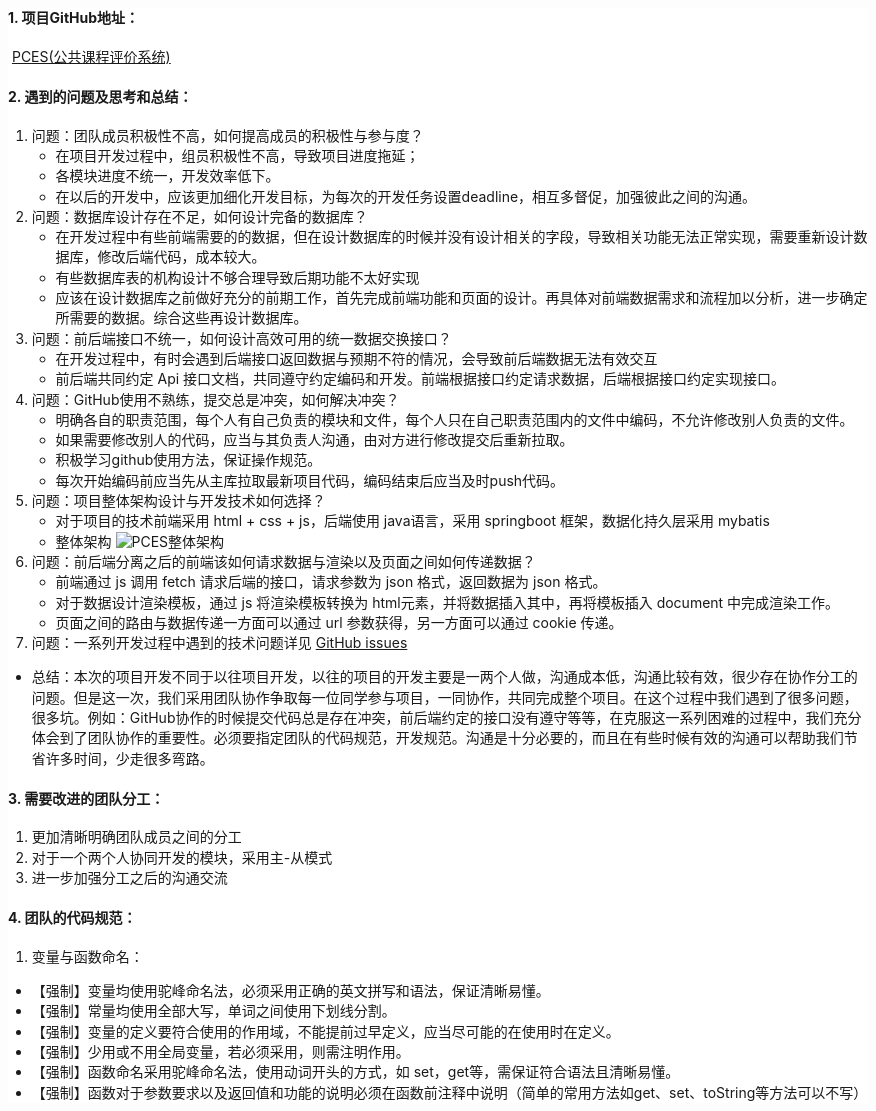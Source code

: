 #### 1. 项目GitHub地址：

​	[PCES(公共课程评价系统)](https://github.com/sunshine2285/PCES)

#### 2. 遇到的问题及思考和总结：

1. 问题：团队成员积极性不高，如何提高成员的积极性与参与度？
   * 在项目开发过程中，组员积极性不高，导致项目进度拖延；
   * 各模块进度不统一，开发效率低下。
   * 在以后的开发中，应该更加细化开发目标，为每次的开发任务设置deadline，相互多督促，加强彼此之间的沟通。
2. 问题：数据库设计存在不足，如何设计完备的数据库？
   * 在开发过程中有些前端需要的的数据，但在设计数据库的时候并没有设计相关的字段，导致相关功能无法正常实现，需要重新设计数据库，修改后端代码，成本较大。
   * 有些数据库表的机构设计不够合理导致后期功能不太好实现
   * 应该在设计数据库之前做好充分的前期工作，首先完成前端功能和页面的设计。再具体对前端数据需求和流程加以分析，进一步确定所需要的数据。综合这些再设计数据库。
3. 问题：前后端接口不统一，如何设计高效可用的统一数据交换接口？
   * 在开发过程中，有时会遇到后端接口返回数据与预期不符的情况，会导致前后端数据无法有效交互
   * 前后端共同约定 Api 接口文档，共同遵守约定编码和开发。前端根据接口约定请求数据，后端根据接口约定实现接口。
4. 问题：GitHub使用不熟练，提交总是冲突，如何解决冲突？
   * 明确各自的职责范围，每个人有自己负责的模块和文件，每个人只在自己职责范围内的文件中编码，不允许修改别人负责的文件。 
   * 如果需要修改别人的代码，应当与其负责人沟通，由对方进行修改提交后重新拉取。 
   * 积极学习github使用方法，保证操作规范。 
   * 每次开始编码前应当先从主库拉取最新项目代码，编码结束后应当及时push代码。 
5. 问题：项目整体架构设计与开发技术如何选择？
   * 对于项目的技术前端采用 html + css + js，后端使用 java语言，采用 springboot 框架，数据化持久层采用 mybatis
   * 整体架构
     ![PCES整体架构](C:\Users\孙浩杰\Desktop\PCES整体架构.png)
6. 问题：前后端分离之后的前端该如何请求数据与渲染以及页面之间如何传递数据？
   * 前端通过 js 调用 fetch 请求后端的接口，请求参数为 json 格式，返回数据为 json 格式。
   * 对于数据设计渲染模板，通过 js 将渲染模板转换为 html元素，并将数据插入其中，再将模板插入 document 中完成渲染工作。
   * 页面之间的路由与数据传递一方面可以通过 url 参数获得，另一方面可以通过 cookie 传递。
7. 问题：一系列开发过程中遇到的技术问题详见 [GitHub issues](https://github.com/sunshine2285/PCES/issues?q=is%3Aissue+is%3Aclosed)

* 总结：本次的项目开发不同于以往项目开发，以往的项目的开发主要是一两个人做，沟通成本低，沟通比较有效，很少存在协作分工的问题。但是这一次，我们采用团队协作争取每一位同学参与项目，一同协作，共同完成整个项目。在这个过程中我们遇到了很多问题，很多坑。例如：GitHub协作的时候提交代码总是存在冲突，前后端约定的接口没有遵守等等，在克服这一系列困难的过程中，我们充分体会到了团队协作的重要性。必须要指定团队的代码规范，开发规范。沟通是十分必要的，而且在有些时候有效的沟通可以帮助我们节省许多时间，少走很多弯路。

#### 3. 需要改进的团队分工：

1. 更加清晰明确团队成员之间的分工
2. 对于一个两个人协同开发的模块，采用主-从模式
3. 进一步加强分工之后的沟通交流

#### 4. 团队的代码规范：

1.  变量与函数命名：

   * 【强制】变量均使用驼峰命名法，必须采用正确的英文拼写和语法，保证清晰易懂。
   * 【强制】常量均使用全部大写，单词之间使用下划线分割。
   * 【强制】变量的定义要符合使用的作用域，不能提前过早定义，应当尽可能的在使用时在定义。
   * 【强制】少用或不用全局变量，若必须采用，则需注明作用。
   * 【强制】函数命名采用驼峰命名法，使用动词开头的方式，如 set，get等，需保证符合语法且清晰易懂。
   * 【强制】函数对于参数要求以及返回值和功能的说明必须在函数前注释中说明（简单的常用方法如get、set、toString等方法可以不写）
